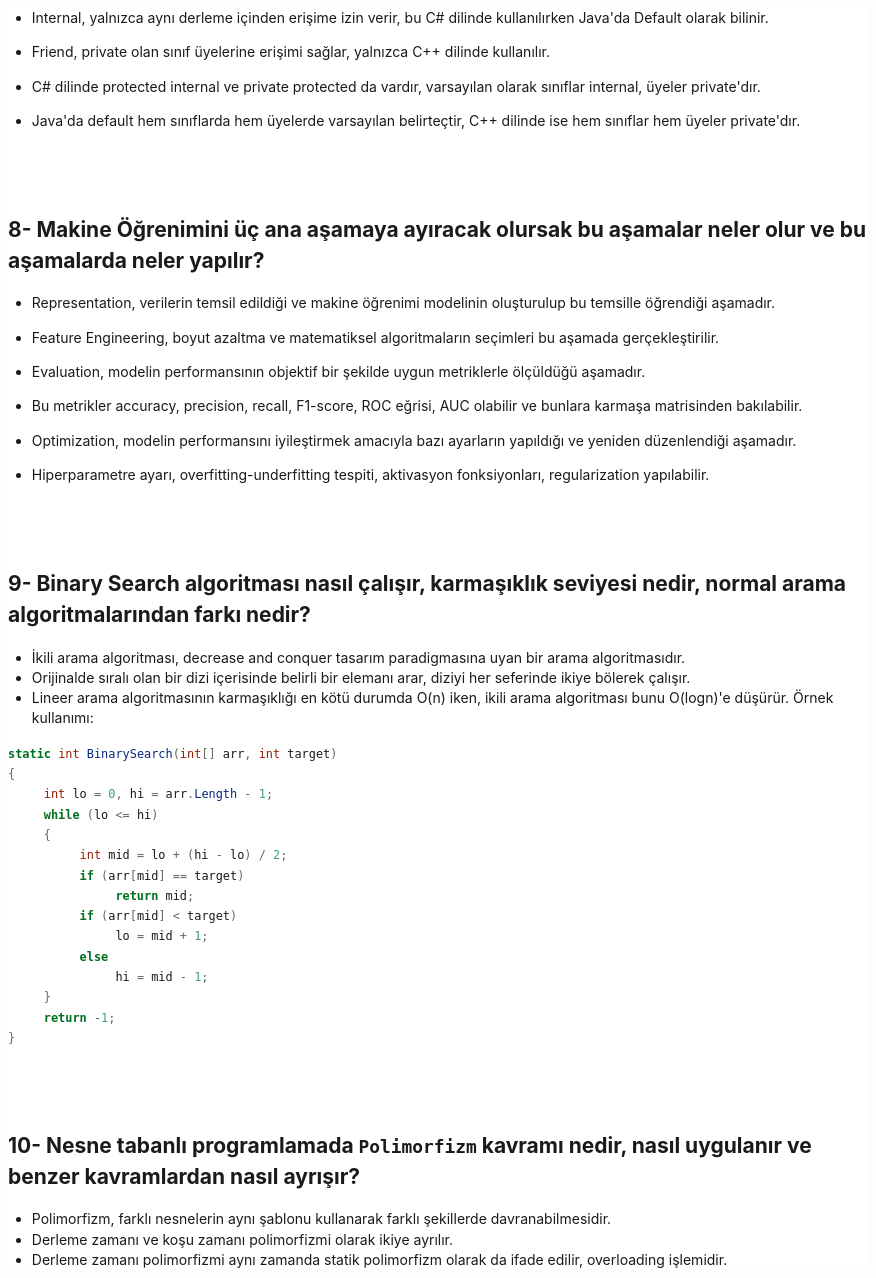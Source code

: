    - Internal, yalnızca aynı derleme içinden erişime izin verir, bu C# dilinde kullanılırken Java'da Default olarak bilinir.
   
   - Friend, private olan sınıf üyelerine erişimi sağlar, yalnızca C++ dilinde kullanılır.
   
   - C# dilinde protected internal ve private protected da vardır, varsayılan olarak sınıflar internal, üyeler private'dır.
   
   - Java'da default hem sınıflarda hem üyelerde varsayılan belirteçtir, C++ dilinde ise hem sınıflar hem üyeler private'dır.

<br></br>    
## 8- Makine Öğrenimini üç ana aşamaya ayıracak olursak bu aşamalar neler olur ve bu aşamalarda neler yapılır?
   
   - Representation, verilerin temsil edildiği ve makine öğrenimi modelinin oluşturulup bu temsille öğrendiği aşamadır.
   
   - Feature Engineering, boyut azaltma ve matematiksel algoritmaların seçimleri bu aşamada gerçekleştirilir.
   
   - Evaluation, modelin performansının objektif bir şekilde uygun metriklerle ölçüldüğü aşamadır.
   
   - Bu metrikler accuracy, precision, recall, F1-score, ROC eğrisi, AUC olabilir ve bunlara karmaşa matrisinden bakılabilir.
   
   - Optimization, modelin performansını iyileştirmek amacıyla bazı ayarların yapıldığı ve yeniden düzenlendiği aşamadır.
   
   - Hiperparametre ayarı, overfitting-underfitting tespiti, aktivasyon fonksiyonları, regularization yapılabilir.

<br></br>
## 9- Binary Search algoritması nasıl çalışır, karmaşıklık seviyesi nedir, normal arama algoritmalarından farkı nedir?
   - İkili arama algoritması, decrease and conquer tasarım paradigmasına uyan bir arama algoritmasıdır.
   - Orijinalde sıralı olan bir dizi içerisinde belirli bir elemanı arar, diziyi her seferinde ikiye bölerek çalışır.
   - Lineer arama algoritmasının karmaşıklığı en kötü durumda O(n) iken, ikili arama algoritması bunu O(logn)'e düşürür.
   Örnek kullanımı:
   ``` cs
   static int BinarySearch(int[] arr, int target)
   {
        int lo = 0, hi = arr.Length - 1;
        while (lo <= hi)
        {
             int mid = lo + (hi - lo) / 2;
             if (arr[mid] == target)
                  return mid;
             if (arr[mid] < target)
                  lo = mid + 1;
             else
                  hi = mid - 1;
        }
        return -1;
   }
   ```
<br></br>    
## 10- Nesne tabanlı programlamada `Polimorfizm` kavramı nedir, nasıl uygulanır ve benzer kavramlardan nasıl ayrışır?
   - Polimorfizm, farklı nesnelerin aynı şablonu kullanarak farklı şekillerde davranabilmesidir.
   - Derleme zamanı ve koşu zamanı polimorfizmi olarak ikiye ayrılır.
   - Derleme zamanı polimorfizmi aynı zamanda statik polimorfizm olarak da ifade edilir, overloading işlemidir.